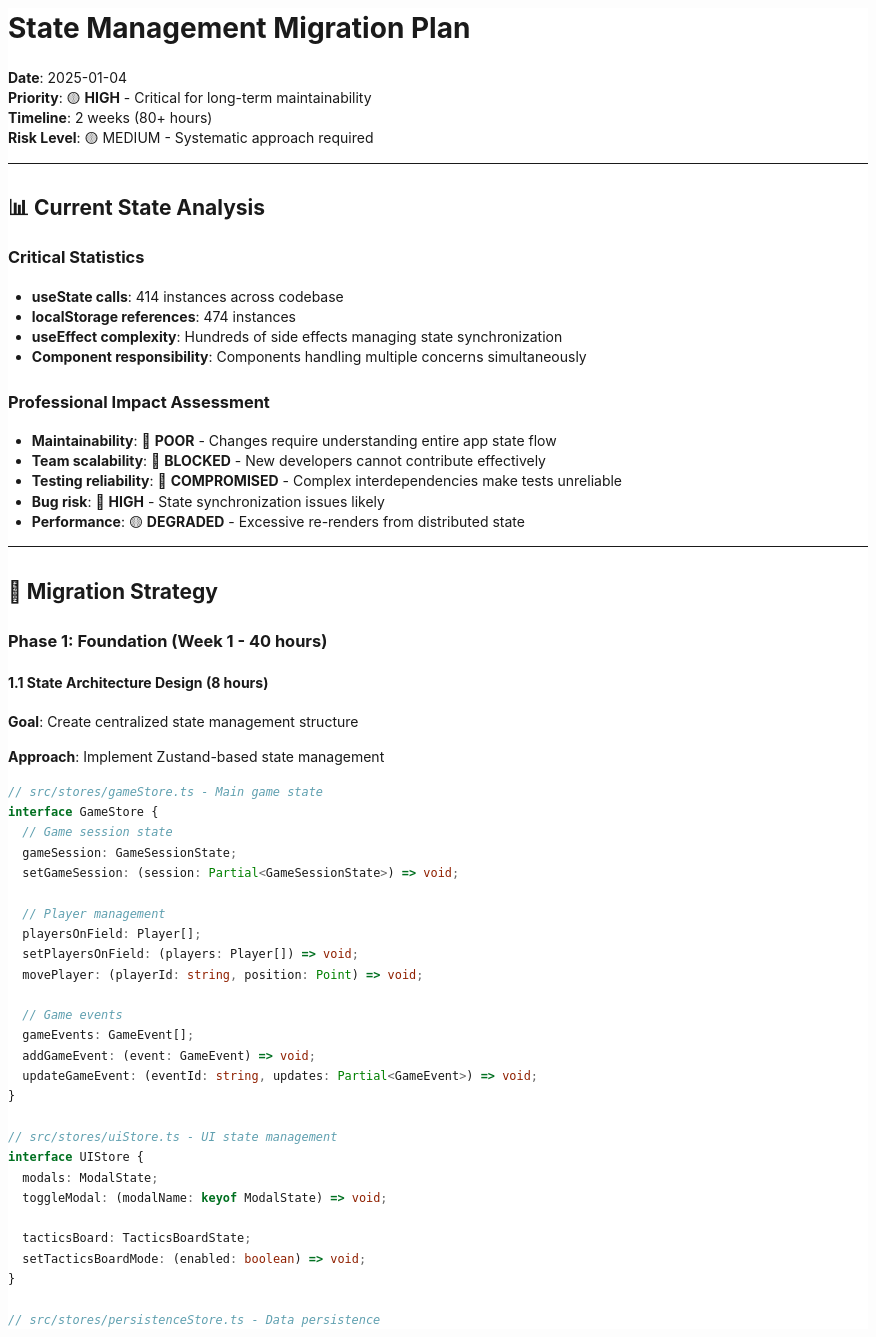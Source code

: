 # State Management Migration Plan

**Date**: 2025-01-04  
**Priority**: 🟡 **HIGH** - Critical for long-term maintainability  
**Timeline**: 2 weeks (80+ hours)  
**Risk Level**: 🟡 MEDIUM - Systematic approach required

---

## 📊 Current State Analysis

### Critical Statistics
- **useState calls**: 414 instances across codebase  
- **localStorage references**: 474 instances
- **useEffect complexity**: Hundreds of side effects managing state synchronization
- **Component responsibility**: Components handling multiple concerns simultaneously

### Professional Impact Assessment
- **Maintainability**: 🔴 **POOR** - Changes require understanding entire app state flow
- **Team scalability**: 🔴 **BLOCKED** - New developers cannot contribute effectively  
- **Testing reliability**: 🔴 **COMPROMISED** - Complex interdependencies make tests unreliable
- **Bug risk**: 🔴 **HIGH** - State synchronization issues likely
- **Performance**: 🟡 **DEGRADED** - Excessive re-renders from distributed state

---

## 🎯 Migration Strategy

### Phase 1: Foundation (Week 1 - 40 hours)

#### 1.1 State Architecture Design (8 hours)
**Goal**: Create centralized state management structure

**Approach**: Implement Zustand-based state management
```typescript
// src/stores/gameStore.ts - Main game state
interface GameStore {
  // Game session state
  gameSession: GameSessionState;
  setGameSession: (session: Partial<GameSessionState>) => void;
  
  // Player management
  playersOnField: Player[];
  setPlayersOnField: (players: Player[]) => void;
  movePlayer: (playerId: string, position: Point) => void;
  
  // Game events
  gameEvents: GameEvent[];
  addGameEvent: (event: GameEvent) => void;
  updateGameEvent: (eventId: string, updates: Partial<GameEvent>) => void;
}

// src/stores/uiStore.ts - UI state management
interface UIStore {
  modals: ModalState;
  toggleModal: (modalName: keyof ModalState) => void;
  
  tacticsBoard: TacticsBoardState;
  setTacticsBoardMode: (enabled: boolean) => void;
}

// src/stores/persistenceStore.ts - Data persistence
```